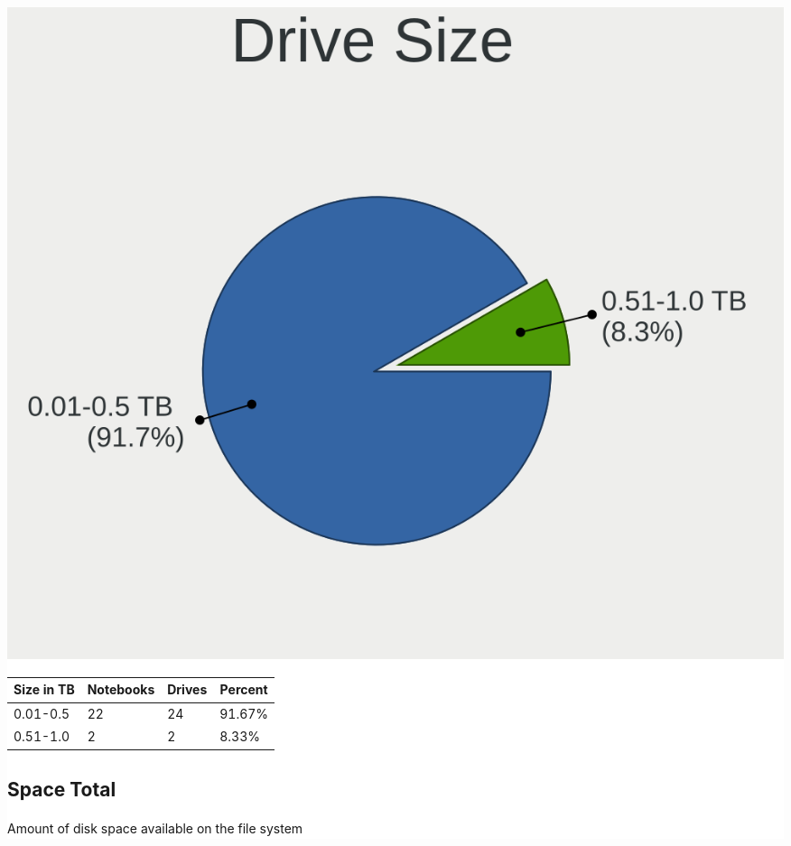 ![Drive Size](./images/pie_chart_bsd/drive_size.svg)


| Size in TB | Notebooks | Drives | Percent |
|------------|-----------|--------|---------|
| 0.01-0.5   | 22        | 24     | 91.67%  |
| 0.51-1.0   | 2         | 2      | 8.33%   |

Space Total
-----------

Amount of disk space available on the file system
